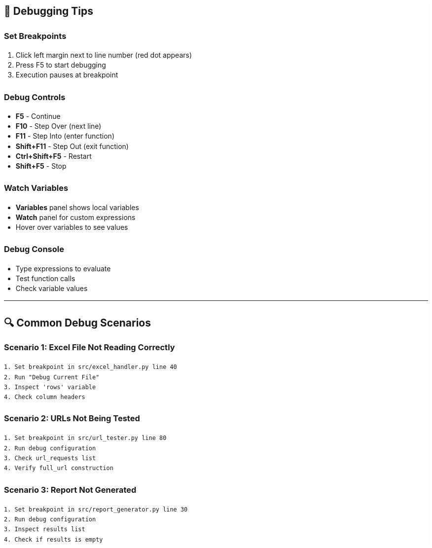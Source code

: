 
## 🎯 Debugging Tips

### Set Breakpoints
1. Click left margin next to line number (red dot appears)
2. Press F5 to start debugging
3. Execution pauses at breakpoint

### Debug Controls
- **F5** - Continue
- **F10** - Step Over (next line)
- **F11** - Step Into (enter function)
- **Shift+F11** - Step Out (exit function)
- **Ctrl+Shift+F5** - Restart
- **Shift+F5** - Stop

### Watch Variables
- **Variables** panel shows local variables
- **Watch** panel for custom expressions
- Hover over variables to see values

### Debug Console
- Type expressions to evaluate
- Test function calls
- Check variable values

---

## 🔍 Common Debug Scenarios

### Scenario 1: Excel File Not Reading Correctly
```
1. Set breakpoint in src/excel_handler.py line 40
2. Run "Debug Current File"
3. Inspect 'rows' variable
4. Check column headers
```

### Scenario 2: URLs Not Being Tested
```
1. Set breakpoint in src/url_tester.py line 80
2. Run debug configuration
3. Check url_requests list
4. Verify full_url construction
```

### Scenario 3: Report Not Generated
```
1. Set breakpoint in src/report_generator.py line 30
2. Run debug configuration
3. Inspect results list
4. Check if results is empty
```
